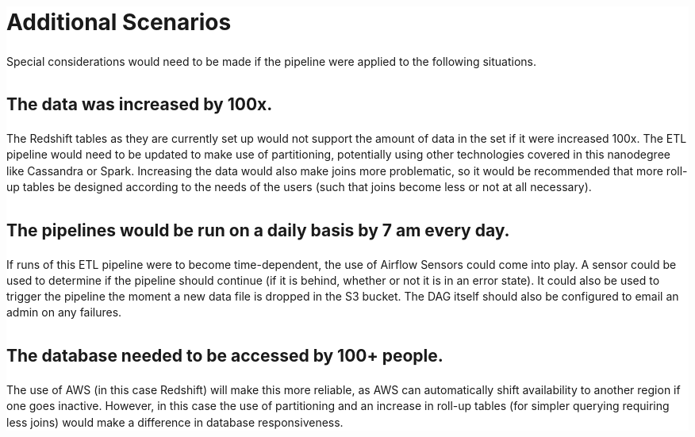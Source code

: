 # Additional Scenarios
Special considerations would need to be made if the pipeline were applied to the following situations.

## The data was increased by 100x.
The Redshift tables as they are currently set up would not support the amount of data in the set if it were increased 100x. The ETL pipeline would need to be updated to make use of partitioning, potentially using other technologies covered in this nanodegree like Cassandra or Spark. Increasing the data would also make joins more problematic, so it would be recommended that more roll-up tables be designed according to the needs of the users (such that joins become less or not at all necessary).

## The pipelines would be run on a daily basis by 7 am every day.
If runs of this ETL pipeline were to become time-dependent, the use of Airflow Sensors could come into play. A sensor could be used to determine if the pipeline should continue (if it is behind, whether or not it is in an error state). It could also be used to trigger the pipeline the moment a new data file is dropped in the S3 bucket. The DAG itself should also be configured to email an admin on any failures.

## The database needed to be accessed by 100+ people.
The use of AWS (in this case Redshift) will make this more reliable, as AWS can automatically shift availability to another region if one goes inactive. However, in this case the use of partitioning and an increase in roll-up tables (for simpler querying requiring less joins) would make a difference in database responsiveness.
